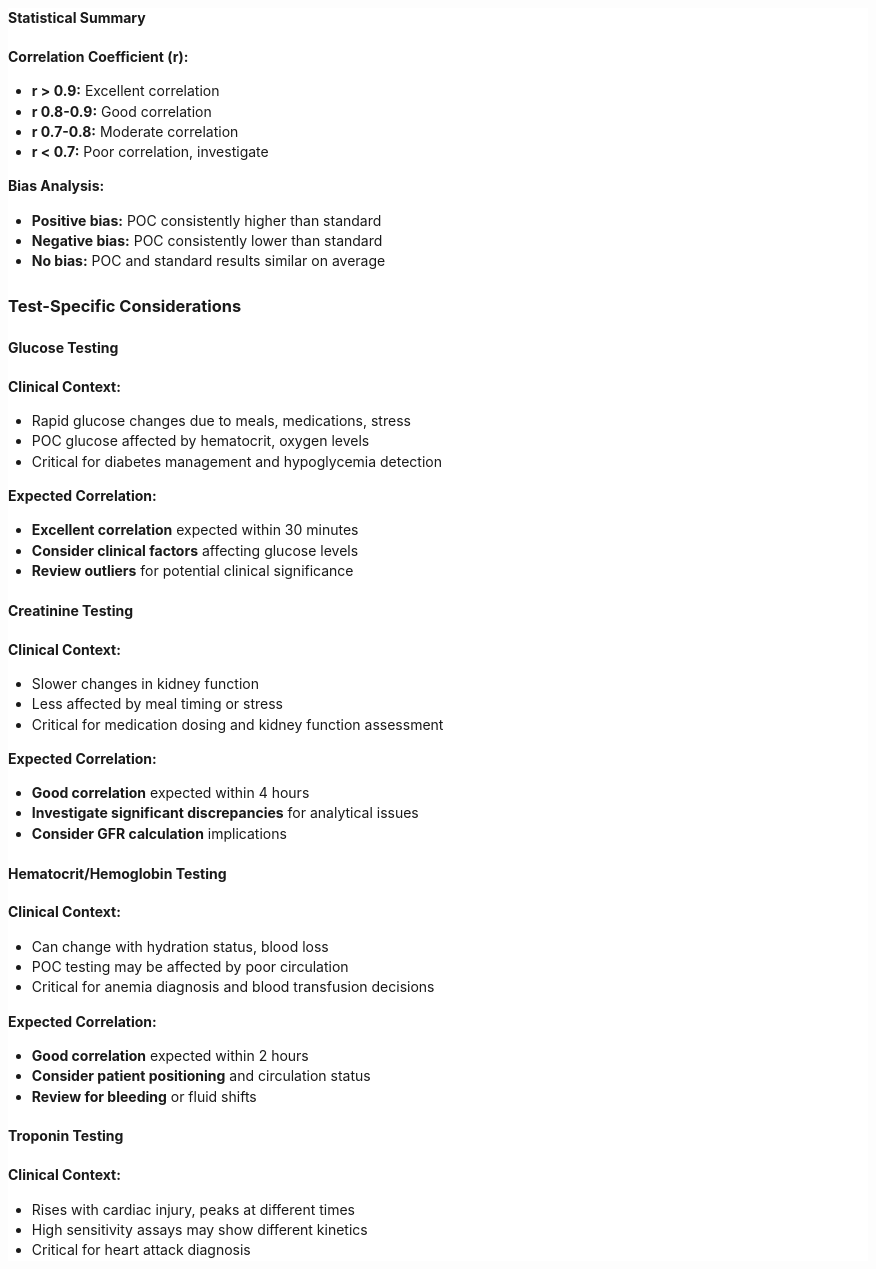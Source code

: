 #### Statistical Summary
**Correlation Coefficient (r):**
- **r > 0.9:** Excellent correlation
- **r 0.8-0.9:** Good correlation  
- **r 0.7-0.8:** Moderate correlation
- **r < 0.7:** Poor correlation, investigate

**Bias Analysis:**
- **Positive bias:** POC consistently higher than standard
- **Negative bias:** POC consistently lower than standard
- **No bias:** POC and standard results similar on average

### Test-Specific Considerations

#### Glucose Testing
**Clinical Context:**
- Rapid glucose changes due to meals, medications, stress
- POC glucose affected by hematocrit, oxygen levels
- Critical for diabetes management and hypoglycemia detection

**Expected Correlation:**
- **Excellent correlation** expected within 30 minutes
- **Consider clinical factors** affecting glucose levels
- **Review outliers** for potential clinical significance

#### Creatinine Testing
**Clinical Context:**
- Slower changes in kidney function
- Less affected by meal timing or stress
- Critical for medication dosing and kidney function assessment

**Expected Correlation:**
- **Good correlation** expected within 4 hours
- **Investigate significant discrepancies** for analytical issues
- **Consider GFR calculation** implications

#### Hematocrit/Hemoglobin Testing
**Clinical Context:**
- Can change with hydration status, blood loss
- POC testing may be affected by poor circulation
- Critical for anemia diagnosis and blood transfusion decisions

**Expected Correlation:**
- **Good correlation** expected within 2 hours
- **Consider patient positioning** and circulation status
- **Review for bleeding** or fluid shifts

#### Troponin Testing
**Clinical Context:**
- Rises with cardiac injury, peaks at different times
- High sensitivity assays may show different kinetics
- Critical for heart attack diagnosis
